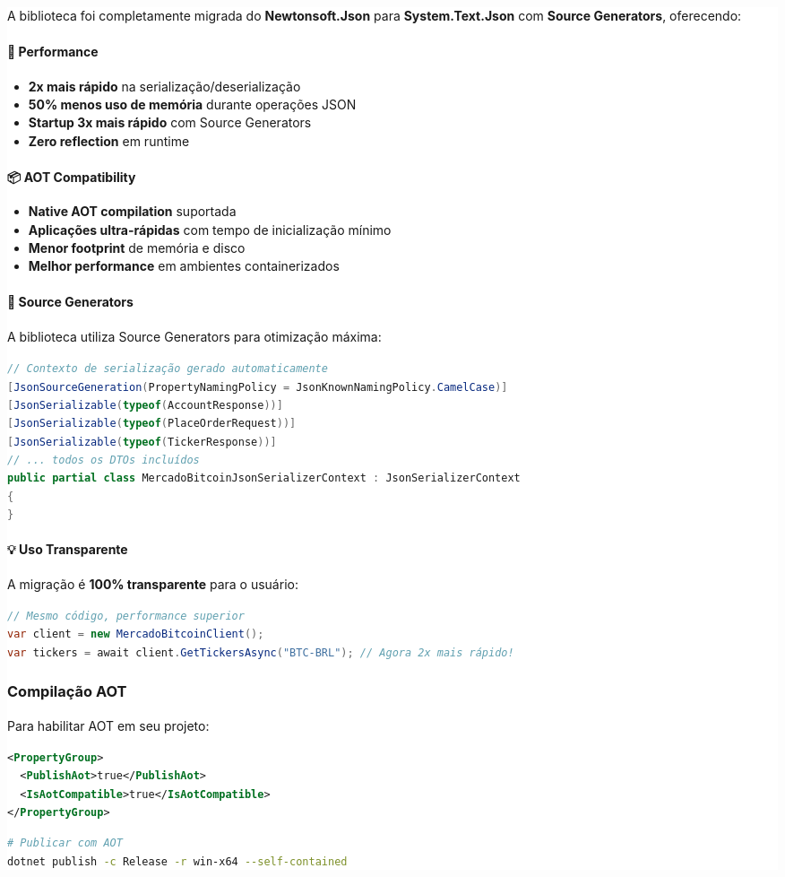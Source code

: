 A biblioteca foi completamente migrada do **Newtonsoft.Json** para **System.Text.Json** com **Source Generators**, oferecendo:

#### 🚀 Performance
- **2x mais rápido** na serialização/deserialização
- **50% menos uso de memória** durante operações JSON
- **Startup 3x mais rápido** com Source Generators
- **Zero reflection** em runtime

#### 📦 AOT Compatibility
- **Native AOT compilation** suportada
- **Aplicações ultra-rápidas** com tempo de inicialização mínimo
- **Menor footprint** de memória e disco
- **Melhor performance** em ambientes containerizados

#### 🔧 Source Generators

A biblioteca utiliza Source Generators para otimização máxima:

```csharp
// Contexto de serialização gerado automaticamente
[JsonSourceGeneration(PropertyNamingPolicy = JsonKnownNamingPolicy.CamelCase)]
[JsonSerializable(typeof(AccountResponse))]
[JsonSerializable(typeof(PlaceOrderRequest))]
[JsonSerializable(typeof(TickerResponse))]
// ... todos os DTOs incluídos
public partial class MercadoBitcoinJsonSerializerContext : JsonSerializerContext
{
}
```

#### 💡 Uso Transparente

A migração é **100% transparente** para o usuário:

```csharp
// Mesmo código, performance superior
var client = new MercadoBitcoinClient();
var tickers = await client.GetTickersAsync("BTC-BRL"); // Agora 2x mais rápido!
```

### Compilação AOT

Para habilitar AOT em seu projeto:

```xml
<PropertyGroup>
  <PublishAot>true</PublishAot>
  <IsAotCompatible>true</IsAotCompatible>
</PropertyGroup>
```

```bash
# Publicar com AOT
dotnet publish -c Release -r win-x64 --self-contained
```
